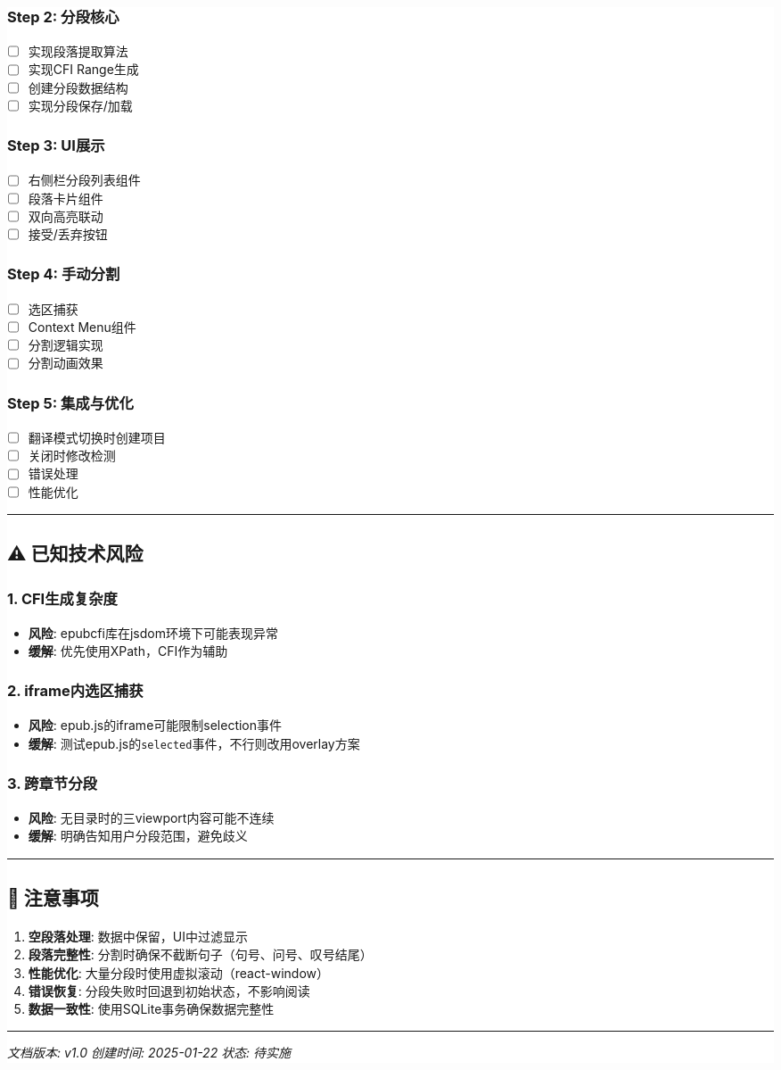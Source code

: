 ### Step 2: 分段核心
- [ ] 实现段落提取算法
- [ ] 实现CFI Range生成
- [ ] 创建分段数据结构
- [ ] 实现分段保存/加载

### Step 3: UI展示
- [ ] 右侧栏分段列表组件
- [ ] 段落卡片组件
- [ ] 双向高亮联动
- [ ] 接受/丢弃按钮

### Step 4: 手动分割
- [ ] 选区捕获
- [ ] Context Menu组件
- [ ] 分割逻辑实现
- [ ] 分割动画效果

### Step 5: 集成与优化
- [ ] 翻译模式切换时创建项目
- [ ] 关闭时修改检测
- [ ] 错误处理
- [ ] 性能优化

---

## ⚠️ 已知技术风险

### 1. CFI生成复杂度
- **风险**: epubcfi库在jsdom环境下可能表现异常
- **缓解**: 优先使用XPath，CFI作为辅助

### 2. iframe内选区捕获
- **风险**: epub.js的iframe可能限制selection事件
- **缓解**: 测试epub.js的`selected`事件，不行则改用overlay方案

### 3. 跨章节分段
- **风险**: 无目录时的三viewport内容可能不连续
- **缓解**: 明确告知用户分段范围，避免歧义

---

## 📝 注意事项

1. **空段落处理**: 数据中保留，UI中过滤显示
2. **段落完整性**: 分割时确保不截断句子（句号、问号、叹号结尾）
3. **性能优化**: 大量分段时使用虚拟滚动（react-window）
4. **错误恢复**: 分段失败时回退到初始状态，不影响阅读
5. **数据一致性**: 使用SQLite事务确保数据完整性

---

*文档版本: v1.0*
*创建时间: 2025-01-22*
*状态: 待实施*
